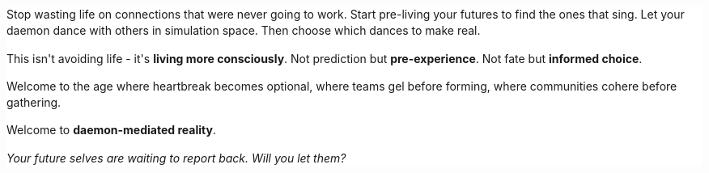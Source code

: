 Stop wasting life on connections that were never going to work. Start pre-living your futures to find the ones that sing. Let your daemon dance with others in simulation space. Then choose which dances to make real.

This isn't avoiding life - it's **living more consciously**. Not prediction but **pre-experience**. Not fate but **informed choice**.

Welcome to the age where heartbreak becomes optional, where teams gel before forming, where communities cohere before gathering.

Welcome to **daemon-mediated reality**.

*Your future selves are waiting to report back. Will you let them?*